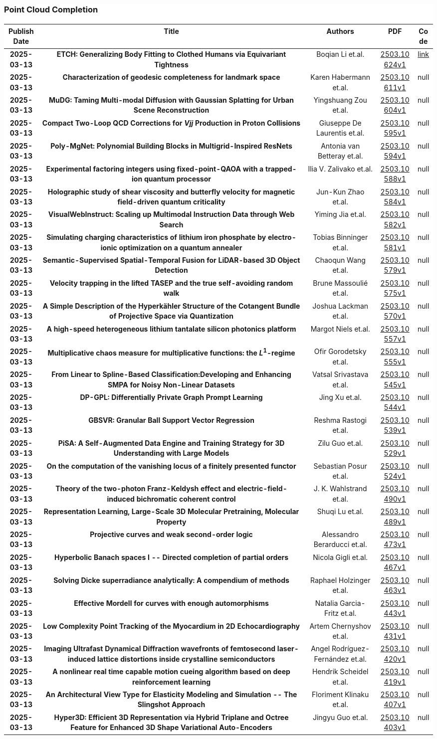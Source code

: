 ### Point Cloud Completion
|Publish Date|Title|Authors|PDF|Code|
| :---: | :---: | :---: | :---: | :---: |
|**2025-03-13**|**ETCH: Generalizing Body Fitting to Clothed Humans via Equivariant Tightness**|Boqian Li et.al.|[2503.10624v1](http://arxiv.org/abs/2503.10624v1)|[link](https://github.com/boqian-li/ETCH)|
|**2025-03-13**|**Characterization of geodesic completeness for landmark space**|Karen Habermann et.al.|[2503.10611v1](http://arxiv.org/abs/2503.10611v1)|null|
|**2025-03-13**|**MuDG: Taming Multi-modal Diffusion with Gaussian Splatting for Urban Scene Reconstruction**|Yingshuang Zou et.al.|[2503.10604v1](http://arxiv.org/abs/2503.10604v1)|null|
|**2025-03-13**|**Compact Two-Loop QCD Corrections for $Vjj$ Production in Proton Collisions**|Giuseppe De Laurentis et.al.|[2503.10595v1](http://arxiv.org/abs/2503.10595v1)|null|
|**2025-03-13**|**Poly-MgNet: Polynomial Building Blocks in Multigrid-Inspired ResNets**|Antonia van Betteray et.al.|[2503.10594v1](http://arxiv.org/abs/2503.10594v1)|null|
|**2025-03-13**|**Experimental factoring integers using fixed-point-QAOA with a trapped-ion quantum processor**|Ilia V. Zalivako et.al.|[2503.10588v1](http://arxiv.org/abs/2503.10588v1)|null|
|**2025-03-13**|**Holographic study of shear viscosity and butterfly velocity for magnetic field-driven quantum criticality**|Jun-Kun Zhao et.al.|[2503.10584v1](http://arxiv.org/abs/2503.10584v1)|null|
|**2025-03-13**|**VisualWebInstruct: Scaling up Multimodal Instruction Data through Web Search**|Yiming Jia et.al.|[2503.10582v1](http://arxiv.org/abs/2503.10582v1)|null|
|**2025-03-13**|**Simulating charging characteristics of lithium iron phosphate by electro-ionic optimization on a quantum annealer**|Tobias Binninger et.al.|[2503.10581v1](http://arxiv.org/abs/2503.10581v1)|null|
|**2025-03-13**|**Semantic-Supervised Spatial-Temporal Fusion for LiDAR-based 3D Object Detection**|Chaoqun Wang et.al.|[2503.10579v1](http://arxiv.org/abs/2503.10579v1)|null|
|**2025-03-13**|**Velocity trapping in the lifted TASEP and the true self-avoiding random walk**|Brune Massoulié et.al.|[2503.10575v1](http://arxiv.org/abs/2503.10575v1)|null|
|**2025-03-13**|**A Simple Description of the Hyperkähler Structure of the Cotangent Bundle of Projective Space via Quantization**|Joshua Lackman et.al.|[2503.10570v1](http://arxiv.org/abs/2503.10570v1)|null|
|**2025-03-13**|**A high-speed heterogeneous lithium tantalate silicon photonics platform**|Margot Niels et.al.|[2503.10557v1](http://arxiv.org/abs/2503.10557v1)|null|
|**2025-03-13**|**Multiplicative chaos measure for multiplicative functions: the $L^1$-regime**|Ofir Gorodetsky et.al.|[2503.10555v1](http://arxiv.org/abs/2503.10555v1)|null|
|**2025-03-13**|**From Linear to Spline-Based Classification:Developing and Enhancing SMPA for Noisy Non-Linear Datasets**|Vatsal Srivastava et.al.|[2503.10545v1](http://arxiv.org/abs/2503.10545v1)|null|
|**2025-03-13**|**DP-GPL: Differentially Private Graph Prompt Learning**|Jing Xu et.al.|[2503.10544v1](http://arxiv.org/abs/2503.10544v1)|null|
|**2025-03-13**|**GBSVR: Granular Ball Support Vector Regression**|Reshma Rastogi et.al.|[2503.10539v1](http://arxiv.org/abs/2503.10539v1)|null|
|**2025-03-13**|**PiSA: A Self-Augmented Data Engine and Training Strategy for 3D Understanding with Large Models**|Zilu Guo et.al.|[2503.10529v1](http://arxiv.org/abs/2503.10529v1)|null|
|**2025-03-13**|**On the computation of the vanishing locus of a finitely presented functor**|Sebastian Posur et.al.|[2503.10524v1](http://arxiv.org/abs/2503.10524v1)|null|
|**2025-03-13**|**Theory of the two-photon Franz-Keldysh effect and electric-field-induced bichromatic coherent control**|J. K. Wahlstrand et.al.|[2503.10490v1](http://arxiv.org/abs/2503.10490v1)|null|
|**2025-03-13**|**Representation Learning, Large-Scale 3D Molecular Pretraining, Molecular Property**|Shuqi Lu et.al.|[2503.10489v1](http://arxiv.org/abs/2503.10489v1)|null|
|**2025-03-13**|**Projective curves and weak second-order logic**|Alessandro Berarducci et.al.|[2503.10473v1](http://arxiv.org/abs/2503.10473v1)|null|
|**2025-03-13**|**Hyperbolic Banach spaces I -- Directed completion of partial orders**|Nicola Gigli et.al.|[2503.10467v1](http://arxiv.org/abs/2503.10467v1)|null|
|**2025-03-13**|**Solving Dicke superradiance analytically: A compendium of methods**|Raphael Holzinger et.al.|[2503.10463v1](http://arxiv.org/abs/2503.10463v1)|null|
|**2025-03-13**|**Effective Mordell for curves with enough automorphisms**|Natalia Garcia-Fritz et.al.|[2503.10443v1](http://arxiv.org/abs/2503.10443v1)|null|
|**2025-03-13**|**Low Complexity Point Tracking of the Myocardium in 2D Echocardiography**|Artem Chernyshov et.al.|[2503.10431v1](http://arxiv.org/abs/2503.10431v1)|null|
|**2025-03-13**|**Imaging Ultrafast Dynamical Diffraction wavefronts of femtosecond laser-induced lattice distortions inside crystalline semiconductors**|Angel Rodríguez-Fernández et.al.|[2503.10420v1](http://arxiv.org/abs/2503.10420v1)|null|
|**2025-03-13**|**A nonlinear real time capable motion cueing algorithm based on deep reinforcement learning**|Hendrik Scheidel et.al.|[2503.10419v1](http://arxiv.org/abs/2503.10419v1)|null|
|**2025-03-13**|**An Architectural View Type for Elasticity Modeling and Simulation -- The Slingshot Approach**|Floriment Klinaku et.al.|[2503.10407v1](http://arxiv.org/abs/2503.10407v1)|null|
|**2025-03-13**|**Hyper3D: Efficient 3D Representation via Hybrid Triplane and Octree Feature for Enhanced 3D Shape Variational Auto-Encoders**|Jingyu Guo et.al.|[2503.10403v1](http://arxiv.org/abs/2503.10403v1)|null|
